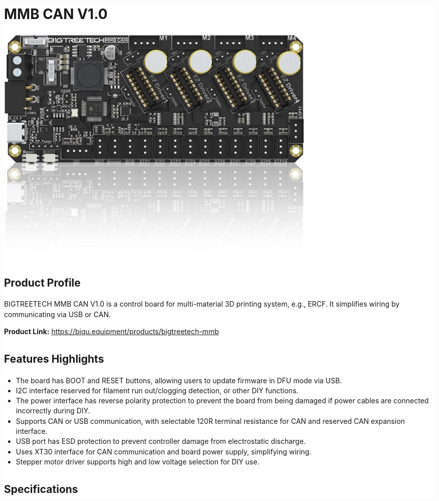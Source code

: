# MMB CAN V1.0

<img src=img/MMB_CAN/MMB_CAN_Title.png width="600" />

## **Product Profile**

BIGTREETECH MMB CAN V1.0 is a control board for multi-material 3D printing system, e.g., ERCF. It simplifies wiring by communicating via USB or CAN.

**Product Link:** https://biqu.equipment/products/bigtreetech-mmb

## **Features Highlights**

- The board has BOOT and RESET buttons, allowing users to update firmware in DFU mode via USB.
- I2C interface reserved for filament run out/clogging detection, or other DIY functions.
- The power interface has reverse polarity protection to prevent the board from being damaged if power cables are connected incorrectly during DIY.
- Supports CAN or USB communication, with selectable 120R terminal resistance for CAN and reserved CAN expansion interface.
- USB port has ESD protection to prevent controller damage from electrostatic discharge.
- Uses XT30 interface for CAN communication and board power supply, simplifying wiring.
- Stepper motor driver supports high and low voltage selection for DIY use.

## **Specifications**
